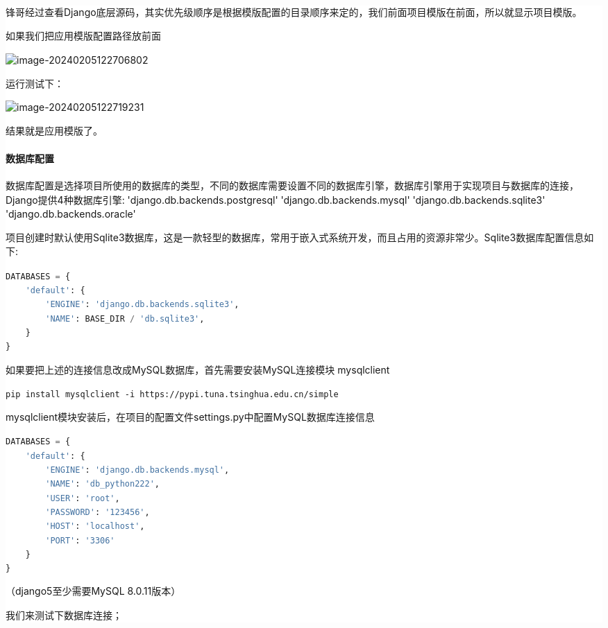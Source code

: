 锋哥经过查看Django底层源码，其实优先级顺序是根据模版配置的目录顺序来定的，我们前面项目模版在前面，所以就显示项目模版。

如果我们把应用模版配置路径放前面

![image-20240205122706802](/img/in_post/post_django/image-20240205122706802.png)

运行测试下：

![image-20240205122719231](/img/in_post/post_django/image-20240205122719231.png)

结果就是应用模版了。



#### 数据库配置

数据库配置是选择项目所使用的数据库的类型，不同的数据库需要设置不同的数据库引擎，数据库引擎用于实现项目与数据库的连接，Django提供4种数据库引擎:
'django.db.backends.postgresql'
'django.db.backends.mysql'
'django.db.backends.sqlite3'
'django.db.backends.oracle'

项目创建时默认使用Sqlite3数据库，这是一款轻型的数据库，常用于嵌入式系统开发，而且占用的资源非常少。Sqlite3数据库配置信息如下:

```python
DATABASES = {
    'default': {
        'ENGINE': 'django.db.backends.sqlite3',
        'NAME': BASE_DIR / 'db.sqlite3',
    }
}
```

如果要把上述的连接信息改成MySQL数据库，首先需要安装MySQL连接模块 mysqlclient

```
pip install mysqlclient -i https://pypi.tuna.tsinghua.edu.cn/simple
```



mysqlclient模块安装后，在项目的配置文件settings.py中配置MySQL数据库连接信息

```python
DATABASES = {
    'default': {
        'ENGINE': 'django.db.backends.mysql',
        'NAME': 'db_python222',
        'USER': 'root',
        'PASSWORD': '123456',
        'HOST': 'localhost',
        'PORT': '3306'
    }
}
```

（django5至少需要MySQL 8.0.11版本）

我们来测试下数据库连接；
